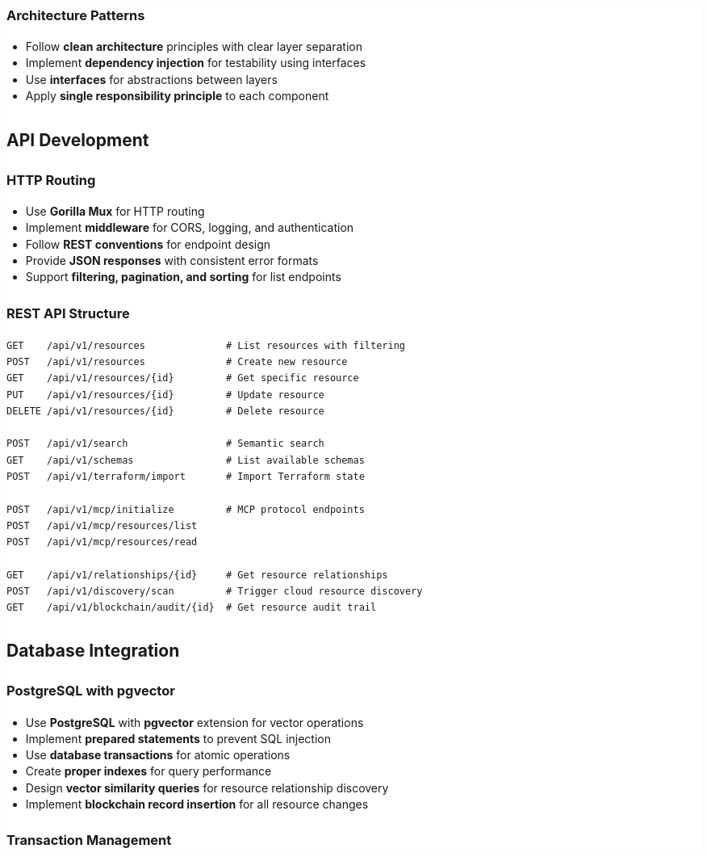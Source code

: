 ### Architecture Patterns

- Follow **clean architecture** principles with clear layer separation
- Implement **dependency injection** for testability using interfaces
- Use **interfaces** for abstractions between layers
- Apply **single responsibility principle** to each component

## API Development

### HTTP Routing

- Use **Gorilla Mux** for HTTP routing
- Implement **middleware** for CORS, logging, and authentication
- Follow **REST conventions** for endpoint design
- Provide **JSON responses** with consistent error formats
- Support **filtering, pagination, and sorting** for list endpoints

### REST API Structure

```
GET    /api/v1/resources              # List resources with filtering
POST   /api/v1/resources              # Create new resource
GET    /api/v1/resources/{id}         # Get specific resource
PUT    /api/v1/resources/{id}         # Update resource
DELETE /api/v1/resources/{id}         # Delete resource

POST   /api/v1/search                 # Semantic search
GET    /api/v1/schemas                # List available schemas
POST   /api/v1/terraform/import       # Import Terraform state

POST   /api/v1/mcp/initialize         # MCP protocol endpoints
POST   /api/v1/mcp/resources/list
POST   /api/v1/mcp/resources/read

GET    /api/v1/relationships/{id}     # Get resource relationships
POST   /api/v1/discovery/scan         # Trigger cloud resource discovery
GET    /api/v1/blockchain/audit/{id}  # Get resource audit trail
```

## Database Integration

### PostgreSQL with pgvector

- Use **PostgreSQL** with **pgvector** extension for vector operations
- Implement **prepared statements** to prevent SQL injection
- Use **database transactions** for atomic operations
- Create **proper indexes** for query performance
- Design **vector similarity queries** for resource relationship discovery
- Implement **blockchain record insertion** for all resource changes

### Transaction Management
